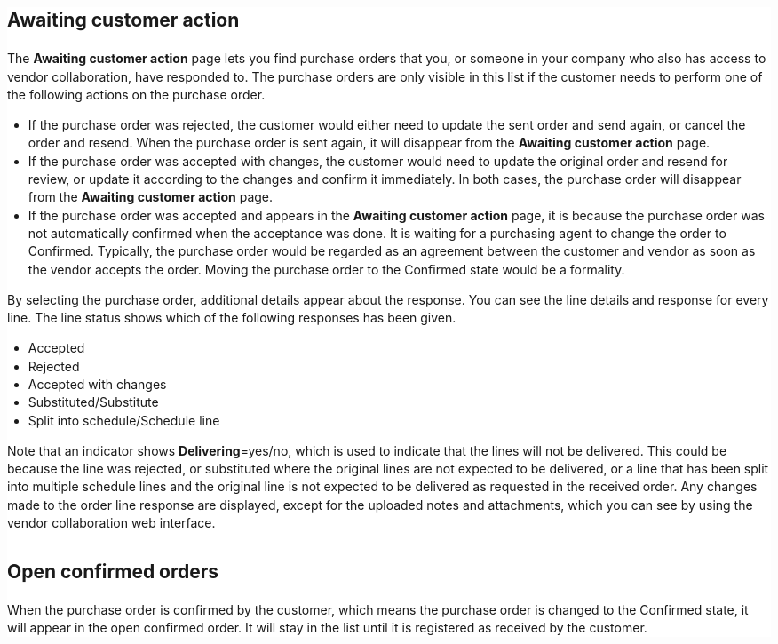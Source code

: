## Awaiting customer action
The **Awaiting customer action** page lets you find purchase orders that you, or someone in your company who also has access to vendor collaboration, have responded to. The purchase orders are only visible in this list if the customer needs to perform one of the following actions on the purchase order.

-   If the purchase order was rejected, the customer would either need to update the sent order and send again, or cancel the order and resend. When the purchase order is sent again, it will disappear from the **Awaiting customer action** page.
-   If the purchase order was accepted with changes, the customer would need to update the original order and resend for review, or update it according to the changes and confirm it immediately. In both cases, the purchase order will disappear from the **Awaiting customer action** page.
-   If the purchase order was accepted and appears in the **Awaiting customer action** page, it is because the purchase order was not automatically confirmed when the acceptance was done. It is waiting for a purchasing agent to change the order to Confirmed. Typically, the purchase order would be regarded as an agreement between the customer and vendor as soon as the vendor accepts the order. Moving the purchase order to the Confirmed state would be a formality.

By selecting the purchase order, additional details appear about the response. You can see the line details and response for every line. The line status shows which of the following responses has been given.

-   Accepted
-   Rejected
-   Accepted with changes
-   Substituted/Substitute
-   Split into schedule/Schedule line

Note that an indicator shows **Delivering**=yes/no, which is used to indicate that the lines will not be delivered. This could be because the line was rejected, or substituted where the original lines are not expected to be delivered, or a line that has been split into multiple schedule lines and the original line is not expected to be delivered as requested in the received order. Any changes made to the order line response are displayed, except for the uploaded notes and attachments, which you can see by using the vendor collaboration web interface.

## Open confirmed orders
When the purchase order is confirmed by the customer, which means the purchase order is changed to the Confirmed state, it will appear in the open confirmed order. It will stay in the list until it is registered as received by the customer.


